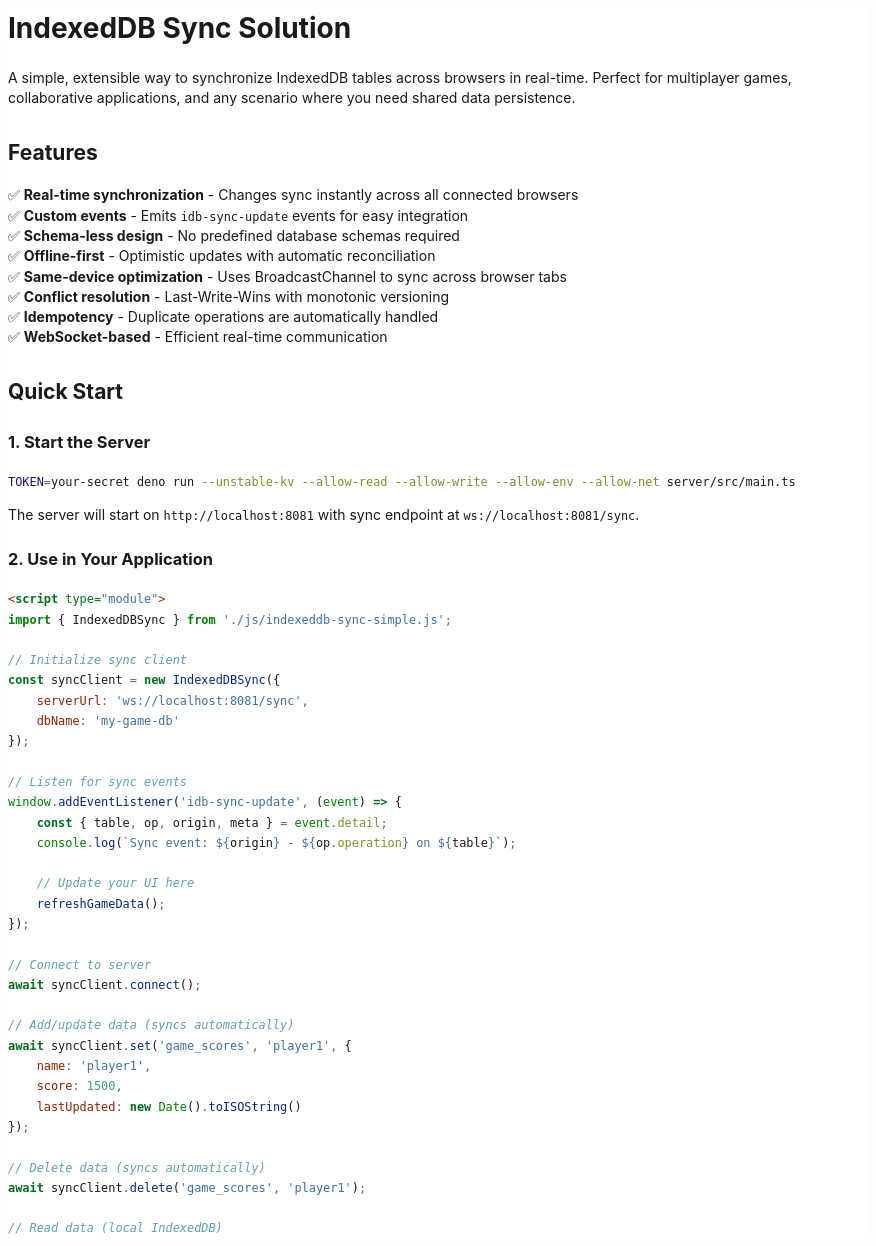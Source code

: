 # IndexedDB Sync Solution

A simple, extensible way to synchronize IndexedDB tables across browsers in real-time. Perfect for multiplayer games, collaborative applications, and any scenario where you need shared data persistence.

## Features

✅ **Real-time synchronization** - Changes sync instantly across all connected browsers  
✅ **Custom events** - Emits `idb-sync-update` events for easy integration  
✅ **Schema-less design** - No predefined database schemas required  
✅ **Offline-first** - Optimistic updates with automatic reconciliation  
✅ **Same-device optimization** - Uses BroadcastChannel to sync across browser tabs  
✅ **Conflict resolution** - Last-Write-Wins with monotonic versioning  
✅ **Idempotency** - Duplicate operations are automatically handled  
✅ **WebSocket-based** - Efficient real-time communication  

## Quick Start

### 1. Start the Server

```bash
TOKEN=your-secret deno run --unstable-kv --allow-read --allow-write --allow-env --allow-net server/src/main.ts
```

The server will start on `http://localhost:8081` with sync endpoint at `ws://localhost:8081/sync`.

### 2. Use in Your Application

```html
<script type="module">
import { IndexedDBSync } from './js/indexeddb-sync-simple.js';

// Initialize sync client
const syncClient = new IndexedDBSync({
    serverUrl: 'ws://localhost:8081/sync',
    dbName: 'my-game-db'
});

// Listen for sync events
window.addEventListener('idb-sync-update', (event) => {
    const { table, op, origin, meta } = event.detail;
    console.log(`Sync event: ${origin} - ${op.operation} on ${table}`);
    
    // Update your UI here
    refreshGameData();
});

// Connect to server
await syncClient.connect();

// Add/update data (syncs automatically)
await syncClient.set('game_scores', 'player1', {
    name: 'player1',
    score: 1500,
    lastUpdated: new Date().toISOString()
});

// Delete data (syncs automatically)
await syncClient.delete('game_scores', 'player1');

// Read data (local IndexedDB)
```